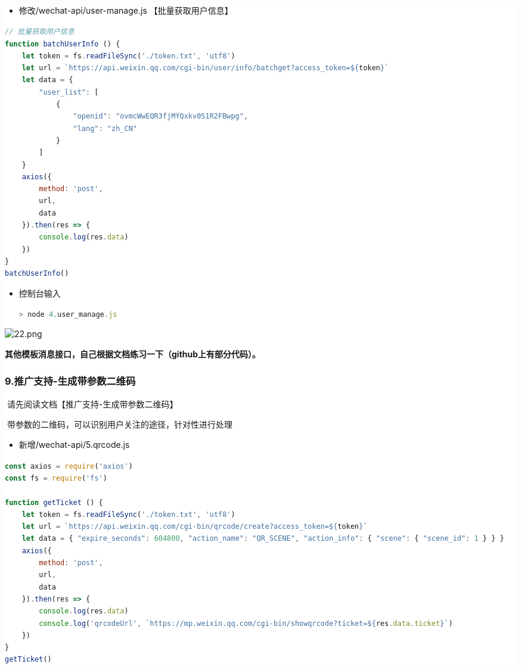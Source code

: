 
* 修改/wechat-api/user-manage.js 【批量获取用户信息】

```javascript
// 批量获取用户信息
function batchUserInfo () {
	let token = fs.readFileSync('./token.txt', 'utf8')
	let url = `https://api.weixin.qq.com/cgi-bin/user/info/batchget?access_token=${token}`
	let data = {
		"user_list": [
			{
				"openid": "ovmcWwEQR3fjMYQxkv0S1R2FBwpg",
				"lang": "zh_CN"
			}
		]
	}
	axios({
		method: 'post',
		url,
		data
	}).then(res => {
		console.log(res.data)
	})
}
batchUserInfo()
```

* 控制台输入

  ```javascript
  > node 4.user_manage.js
  ```

![22.png](https://upload-images.jianshu.io/upload_images/17573849-3429d9e3e2706a45.png?imageMogr2/auto-orient/strip%7CimageView2/2/w/1240)


**其他模板消息接口，自己根据文档练习一下（github上有部分代码）。**



### 9.推广支持-生成带参数二维码

​	请先阅读文档【推广支持-生成带参数二维码】

​	带参数的二维码，可以识别用户关注的途径，针对性进行处理

* 新增/wechat-api/5.qrcode.js

```javascript
const axios = require('axios')
const fs = require('fs')

function getTicket () {
	let token = fs.readFileSync('./token.txt', 'utf8')
	let url = `https://api.weixin.qq.com/cgi-bin/qrcode/create?access_token=${token}`
	let data = { "expire_seconds": 604800, "action_name": "QR_SCENE", "action_info": { "scene": { "scene_id": 1 } } }
	axios({
		method: 'post',
		url,
		data
	}).then(res => {
		console.log(res.data)
		console.log('qrcodeUrl', `https://mp.weixin.qq.com/cgi-bin/showqrcode?ticket=${res.data.ticket}`)
	})
}
getTicket()
```
